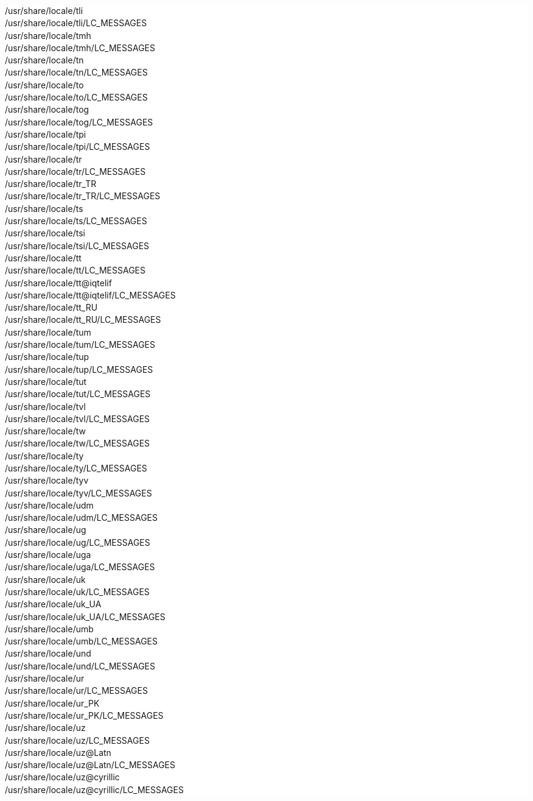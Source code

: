 /usr/share/locale/tli  
/usr/share/locale/tli/LC\_MESSAGES  
/usr/share/locale/tmh  
/usr/share/locale/tmh/LC\_MESSAGES  
/usr/share/locale/tn  
/usr/share/locale/tn/LC\_MESSAGES  
/usr/share/locale/to  
/usr/share/locale/to/LC\_MESSAGES  
/usr/share/locale/tog  
/usr/share/locale/tog/LC\_MESSAGES  
/usr/share/locale/tpi  
/usr/share/locale/tpi/LC\_MESSAGES  
/usr/share/locale/tr  
/usr/share/locale/tr/LC\_MESSAGES  
/usr/share/locale/tr\_TR  
/usr/share/locale/tr\_TR/LC\_MESSAGES  
/usr/share/locale/ts  
/usr/share/locale/ts/LC\_MESSAGES  
/usr/share/locale/tsi  
/usr/share/locale/tsi/LC\_MESSAGES  
/usr/share/locale/tt  
/usr/share/locale/tt/LC\_MESSAGES  
/usr/share/locale/tt@iqtelif  
/usr/share/locale/tt@iqtelif/LC\_MESSAGES  
/usr/share/locale/tt\_RU  
/usr/share/locale/tt\_RU/LC\_MESSAGES  
/usr/share/locale/tum  
/usr/share/locale/tum/LC\_MESSAGES  
/usr/share/locale/tup  
/usr/share/locale/tup/LC\_MESSAGES  
/usr/share/locale/tut  
/usr/share/locale/tut/LC\_MESSAGES  
/usr/share/locale/tvl  
/usr/share/locale/tvl/LC\_MESSAGES  
/usr/share/locale/tw  
/usr/share/locale/tw/LC\_MESSAGES  
/usr/share/locale/ty  
/usr/share/locale/ty/LC\_MESSAGES  
/usr/share/locale/tyv  
/usr/share/locale/tyv/LC\_MESSAGES  
/usr/share/locale/udm  
/usr/share/locale/udm/LC\_MESSAGES  
/usr/share/locale/ug  
/usr/share/locale/ug/LC\_MESSAGES  
/usr/share/locale/uga  
/usr/share/locale/uga/LC\_MESSAGES  
/usr/share/locale/uk  
/usr/share/locale/uk/LC\_MESSAGES  
/usr/share/locale/uk\_UA  
/usr/share/locale/uk\_UA/LC\_MESSAGES  
/usr/share/locale/umb  
/usr/share/locale/umb/LC\_MESSAGES  
/usr/share/locale/und  
/usr/share/locale/und/LC\_MESSAGES  
/usr/share/locale/ur  
/usr/share/locale/ur/LC\_MESSAGES  
/usr/share/locale/ur\_PK  
/usr/share/locale/ur\_PK/LC\_MESSAGES  
/usr/share/locale/uz  
/usr/share/locale/uz/LC\_MESSAGES  
/usr/share/locale/uz@Latn  
/usr/share/locale/uz@Latn/LC\_MESSAGES  
/usr/share/locale/uz@cyrillic  
/usr/share/locale/uz@cyrillic/LC\_MESSAGES  